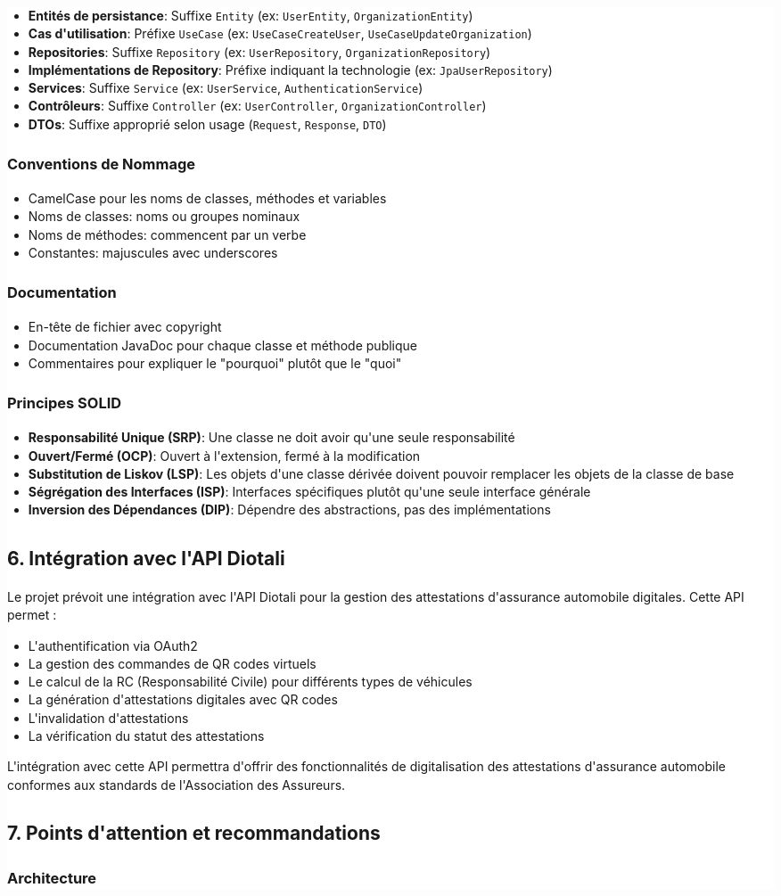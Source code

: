 - **Entités de persistance**: Suffixe `Entity` (ex: `UserEntity`, `OrganizationEntity`)
- **Cas d'utilisation**: Préfixe `UseCase` (ex: `UseCaseCreateUser`, `UseCaseUpdateOrganization`)
- **Repositories**: Suffixe `Repository` (ex: `UserRepository`, `OrganizationRepository`)
- **Implémentations de Repository**: Préfixe indiquant la technologie (ex: `JpaUserRepository`)
- **Services**: Suffixe `Service` (ex: `UserService`, `AuthenticationService`)
- **Contrôleurs**: Suffixe `Controller` (ex: `UserController`, `OrganizationController`)
- **DTOs**: Suffixe approprié selon usage (`Request`, `Response`, `DTO`)

### Conventions de Nommage

- CamelCase pour les noms de classes, méthodes et variables
- Noms de classes: noms ou groupes nominaux
- Noms de méthodes: commencent par un verbe
- Constantes: majuscules avec underscores

### Documentation

- En-tête de fichier avec copyright
- Documentation JavaDoc pour chaque classe et méthode publique
- Commentaires pour expliquer le "pourquoi" plutôt que le "quoi"

### Principes SOLID

- **Responsabilité Unique (SRP)**: Une classe ne doit avoir qu'une seule responsabilité
- **Ouvert/Fermé (OCP)**: Ouvert à l'extension, fermé à la modification
- **Substitution de Liskov (LSP)**: Les objets d'une classe dérivée doivent pouvoir remplacer les objets de la classe de
  base
- **Ségrégation des Interfaces (ISP)**: Interfaces spécifiques plutôt qu'une seule interface générale
- **Inversion des Dépendances (DIP)**: Dépendre des abstractions, pas des implémentations

## 6. Intégration avec l'API Diotali

Le projet prévoit une intégration avec l'API Diotali pour la gestion des attestations d'assurance automobile digitales.
Cette API permet :

- L'authentification via OAuth2
- La gestion des commandes de QR codes virtuels
- Le calcul de la RC (Responsabilité Civile) pour différents types de véhicules
- La génération d'attestations digitales avec QR codes
- L'invalidation d'attestations
- La vérification du statut des attestations

L'intégration avec cette API permettra d'offrir des fonctionnalités de digitalisation des attestations d'assurance
automobile conformes aux standards de l'Association des Assureurs.

## 7. Points d'attention et recommandations

### Architecture
